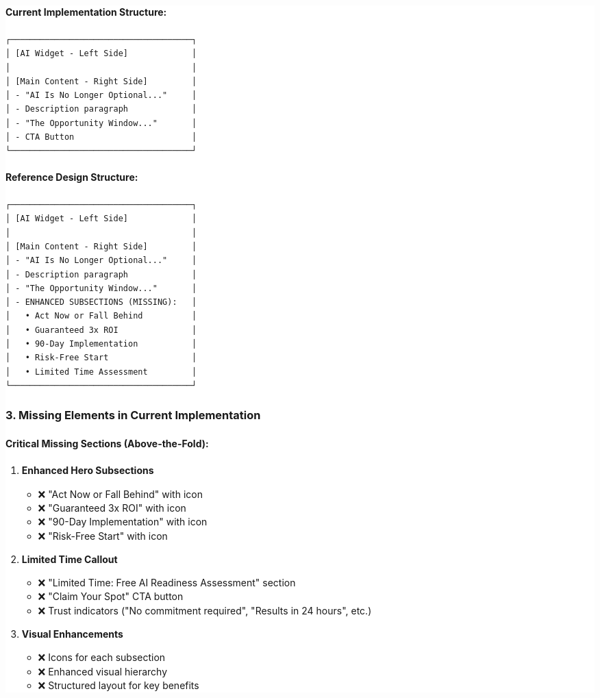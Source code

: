 #### **Current Implementation Structure:**

```
┌─────────────────────────────────────┐
│ [AI Widget - Left Side]             │
│                                     │
│ [Main Content - Right Side]         │
│ - "AI Is No Longer Optional..."     │
│ - Description paragraph             │
│ - "The Opportunity Window..."       │
│ - CTA Button                        │
└─────────────────────────────────────┘
```

#### **Reference Design Structure:**

```
┌─────────────────────────────────────┐
│ [AI Widget - Left Side]             │
│                                     │
│ [Main Content - Right Side]         │
│ - "AI Is No Longer Optional..."     │
│ - Description paragraph             │
│ - "The Opportunity Window..."       │
│ - ENHANCED SUBSECTIONS (MISSING):   │
│   • Act Now or Fall Behind          │
│   • Guaranteed 3x ROI               │
│   • 90-Day Implementation           │
│   • Risk-Free Start                 │
│   • Limited Time Assessment         │
└─────────────────────────────────────┘
```

### 3. Missing Elements in Current Implementation

#### **Critical Missing Sections (Above-the-Fold):**

1. **Enhanced Hero Subsections**

   - ❌ "Act Now or Fall Behind" with icon
   - ❌ "Guaranteed 3x ROI" with icon
   - ❌ "90-Day Implementation" with icon
   - ❌ "Risk-Free Start" with icon

2. **Limited Time Callout**

   - ❌ "Limited Time: Free AI Readiness Assessment" section
   - ❌ "Claim Your Spot" CTA button
   - ❌ Trust indicators ("No commitment required", "Results in 24 hours", etc.)

3. **Visual Enhancements**
   - ❌ Icons for each subsection
   - ❌ Enhanced visual hierarchy
   - ❌ Structured layout for key benefits
